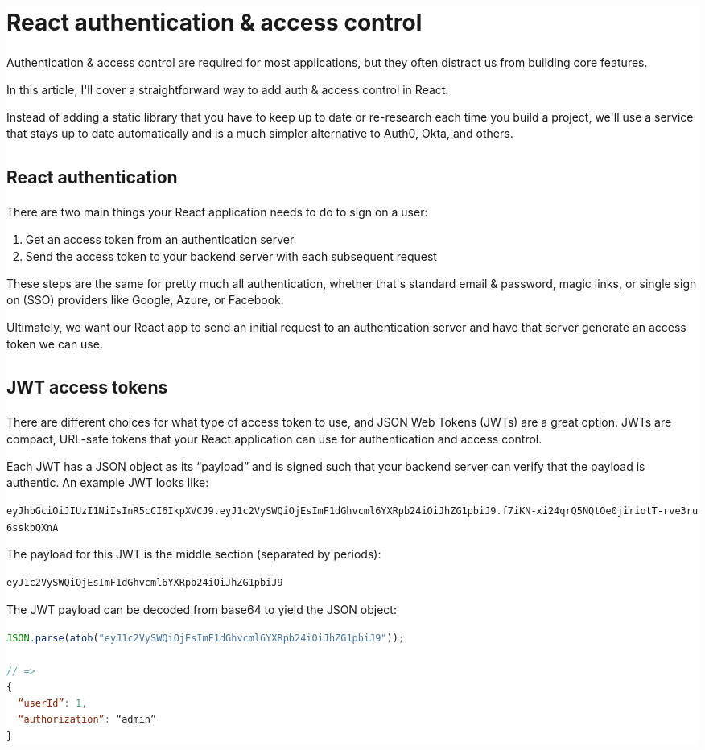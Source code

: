 # React authentication & access control

Authentication & access control are required for most applications, but they often distract us from building core features.

In this article, I'll cover a straightforward way to add auth & access control in React.

Instead of adding a static library that you have to keep up to date or re-research each time you build a project, we'll use a service that stays up to date automatically and is a much simpler alternative to Auth0, Okta, and others.

## React authentication

There are two main things your React application needs to do to sign on a user:

1. Get an access token from an authentication server
2. Send the access token to your backend server with each subsequent request

These steps are the same for pretty much all authentication, whether that's standard email & password, magic links, or single sign on (SSO) providers like Google, Azure, or Facebook.

Ultimately, we want our React app to send an initial request to an authentication server and have that server generate an access token we can use.

## JWT access tokens

There are different choices for what type of access token to use, and JSON Web Tokens (JWTs) are a great option. JWTs are compact, URL-safe tokens that your React application can use for authentication and access control.

Each JWT has a JSON object as its “payload” and is signed such that your backend server can verify that the payload is authentic. An example JWT looks like:

```
eyJhbGciOiJIUzI1NiIsInR5cCI6IkpXVCJ9.eyJ1c2VySWQiOjEsImF1dGhvcml6YXRpb24iOiJhZG1pbiJ9.f7iKN-xi24qrQ5NQtOe0jiriotT-rve3ru6sskbQXnA
```

The payload for this JWT is the middle section (separated by periods):

```
eyJ1c2VySWQiOjEsImF1dGhvcml6YXRpb24iOiJhZG1pbiJ9
```

The JWT payload can be decoded from base64 to yield the JSON object:

```js
JSON.parse(atob("eyJ1c2VySWQiOjEsImF1dGhvcml6YXRpb24iOiJhZG1pbiJ9"));

// =>
{
  “userId”: 1,
  “authorization”: “admin”
}
```
